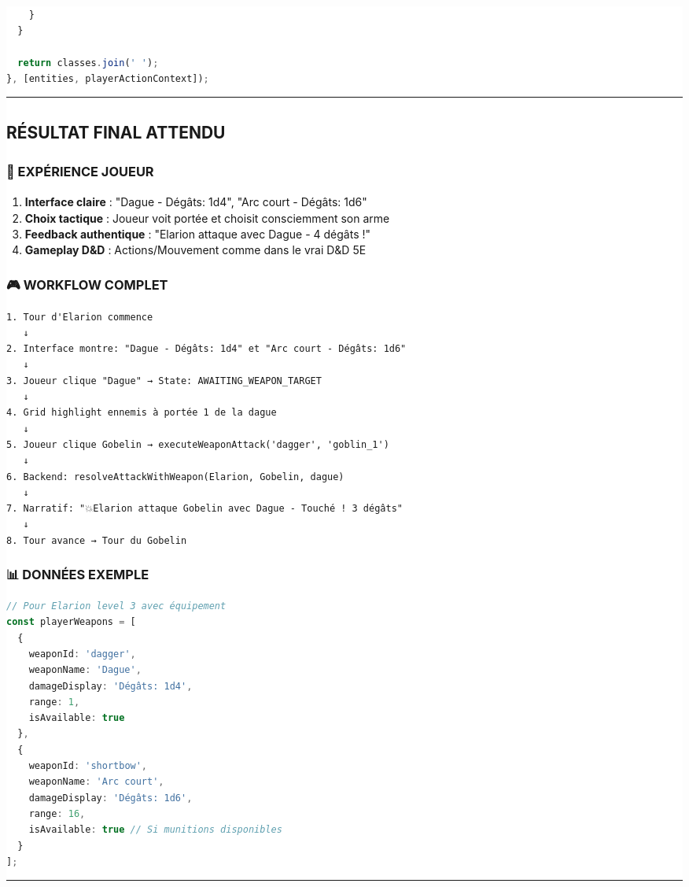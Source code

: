 ```typescript
    }
  }
  
  return classes.join(' ');
}, [entities, playerActionContext]);
```

---

## RÉSULTAT FINAL ATTENDU

### **🎯 EXPÉRIENCE JOUEUR**
1. **Interface claire** : "Dague - Dégâts: 1d4", "Arc court - Dégâts: 1d6"
2. **Choix tactique** : Joueur voit portée et choisit consciemment son arme
3. **Feedback authentique** : "Elarion attaque avec Dague - 4 dégâts !"
4. **Gameplay D&D** : Actions/Mouvement comme dans le vrai D&D 5E

### **🎮 WORKFLOW COMPLET**
```
1. Tour d'Elarion commence
   ↓
2. Interface montre: "Dague - Dégâts: 1d4" et "Arc court - Dégâts: 1d6"  
   ↓
3. Joueur clique "Dague" → State: AWAITING_WEAPON_TARGET
   ↓
4. Grid highlight ennemis à portée 1 de la dague
   ↓
5. Joueur clique Gobelin → executeWeaponAttack('dagger', 'goblin_1')
   ↓
6. Backend: resolveAttackWithWeapon(Elarion, Gobelin, dague)
   ↓  
7. Narratif: "💥Elarion attaque Gobelin avec Dague - Touché ! 3 dégâts"
   ↓
8. Tour avance → Tour du Gobelin
```

### **📊 DONNÉES EXEMPLE**
```typescript
// Pour Elarion level 3 avec équipement
const playerWeapons = [
  {
    weaponId: 'dagger',
    weaponName: 'Dague', 
    damageDisplay: 'Dégâts: 1d4',
    range: 1,
    isAvailable: true
  },
  {
    weaponId: 'shortbow',
    weaponName: 'Arc court',
    damageDisplay: 'Dégâts: 1d6', 
    range: 16,
    isAvailable: true // Si munitions disponibles
  }
];
```

---